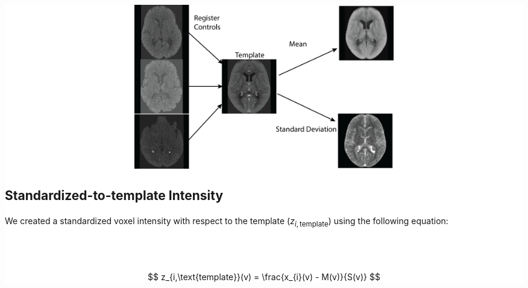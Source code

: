 <img src="figure/Z_template.png" style="width:50%;  display: block; margin: auto;" alt="MISTIE LOGO">

## Standardized-to-template Intensity
We created a standardized voxel intensity with respect to the template ($z_{i,\text{template}}$) using the following equation:
<div id="wrap">
<div id="left_col2">
<br>
<br>

$$
z_{i,\text{template}}(v) = \frac{x_{i}(v) - M(v)}{S(v)}
$$
</div>

<div id="right_col2">
